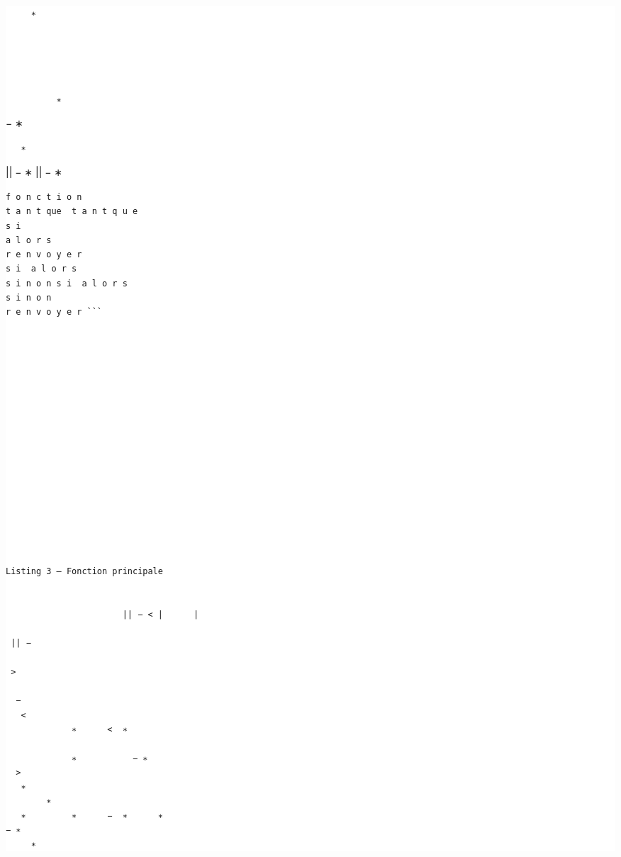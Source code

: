   
  
  
  
  
  
  
         ∗                            
           
        
      
    
        
              ∗  
 − ∗     
        
       ∗  
|| −  ∗ || −      ∗  
      
   

     
     


```linenums="1"
f o n c t i o n              
t a n t que  t a n t q u e            
s i
a l o r s
r e n v o y e r
s i  a l o r s
s i n o n s i  a l o r s
s i n o n 
r e n v o y e r ```

  
  
  
  
  
  
  
  
  
  
  
  
  
  
  
  
Listing 3 – Fonction principale  

       
                       || − < |      |  
   
 || −  
  
 >  

  −  
   <   
             ∗      <  ∗               
  
             ∗           − ∗  
  >     
   ∗                
        ∗  
   ∗         ∗      −  ∗      ∗  
− ∗     
     ∗  
```